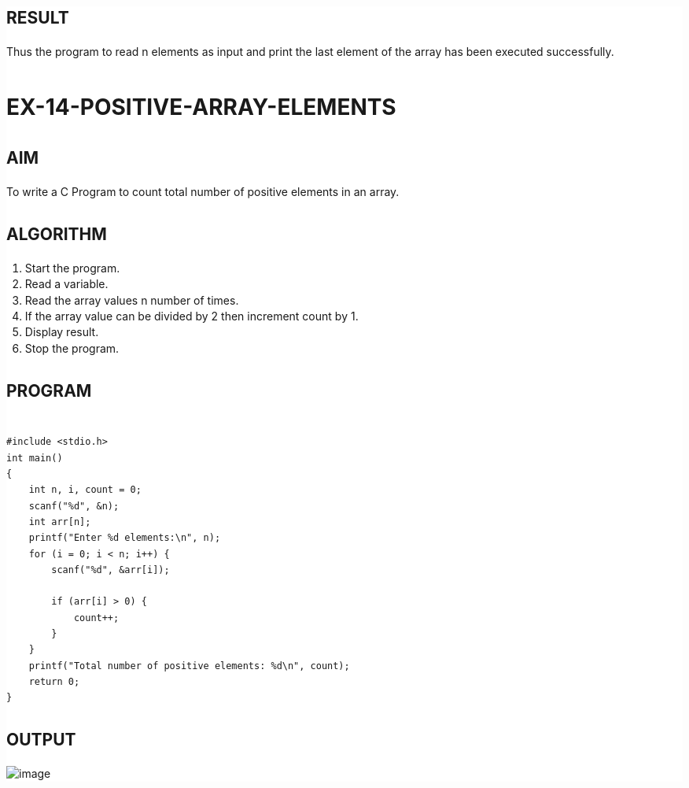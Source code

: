 
## RESULT
Thus the program to read n elements as input and print the last element of the array has been executed successfully.
 
 


# EX-14-POSITIVE-ARRAY-ELEMENTS
## AIM
To write a C Program to count total number of positive elements in an array.

## ALGORITHM
1.	Start the program.
2.	Read a variable.
3.	Read the array values n number of times.
4.	If the array value can be divided by 2 then increment count by 1.
5.	Display result.
6.	Stop the program.

## PROGRAM

```

#include <stdio.h>
int main() 
{
    int n, i, count = 0;
    scanf("%d", &n);
    int arr[n]; 
    printf("Enter %d elements:\n", n);
    for (i = 0; i < n; i++) {
        scanf("%d", &arr[i]);

        if (arr[i] > 0) {
            count++; 
        }
    }
    printf("Total number of positive elements: %d\n", count);
    return 0;
}

```

## OUTPUT


![image](https://github.com/user-attachments/assets/4d2d910d-d009-4bd9-96f7-a174ceaaf988)
